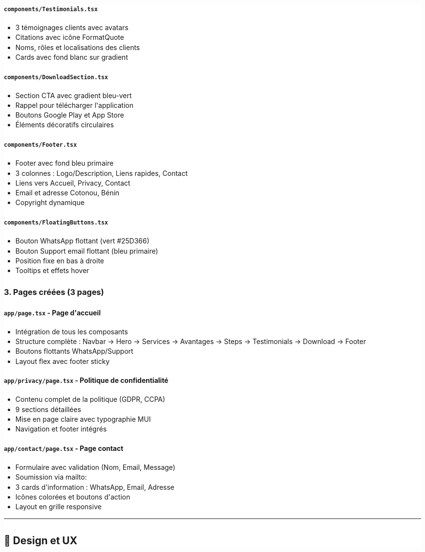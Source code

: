 #### `components/Testimonials.tsx`
- 3 témoignages clients avec avatars
- Citations avec icône FormatQuote
- Noms, rôles et localisations des clients
- Cards avec fond blanc sur gradient

#### `components/DownloadSection.tsx`
- Section CTA avec gradient bleu-vert
- Rappel pour télécharger l'application
- Boutons Google Play et App Store
- Éléments décoratifs circulaires

#### `components/Footer.tsx`
- Footer avec fond bleu primaire
- 3 colonnes : Logo/Description, Liens rapides, Contact
- Liens vers Accueil, Privacy, Contact
- Email et adresse Cotonou, Bénin
- Copyright dynamique

#### `components/FloatingButtons.tsx`
- Bouton WhatsApp flottant (vert #25D366)
- Bouton Support email flottant (bleu primaire)
- Position fixe en bas à droite
- Tooltips et effets hover

### 3. Pages créées (3 pages)

#### `app/page.tsx` - Page d'accueil
- Intégration de tous les composants
- Structure complète : Navbar → Hero → Services → Avantages → Steps → Testimonials → Download → Footer
- Boutons flottants WhatsApp/Support
- Layout flex avec footer sticky

#### `app/privacy/page.tsx` - Politique de confidentialité
- Contenu complet de la politique (GDPR, CCPA)
- 9 sections détaillées
- Mise en page claire avec typographie MUI
- Navigation et footer intégrés

#### `app/contact/page.tsx` - Page contact
- Formulaire avec validation (Nom, Email, Message)
- Soumission via mailto:
- 3 cards d'information : WhatsApp, Email, Adresse
- Icônes colorées et boutons d'action
- Layout en grille responsive

---

## 🎨 Design et UX
